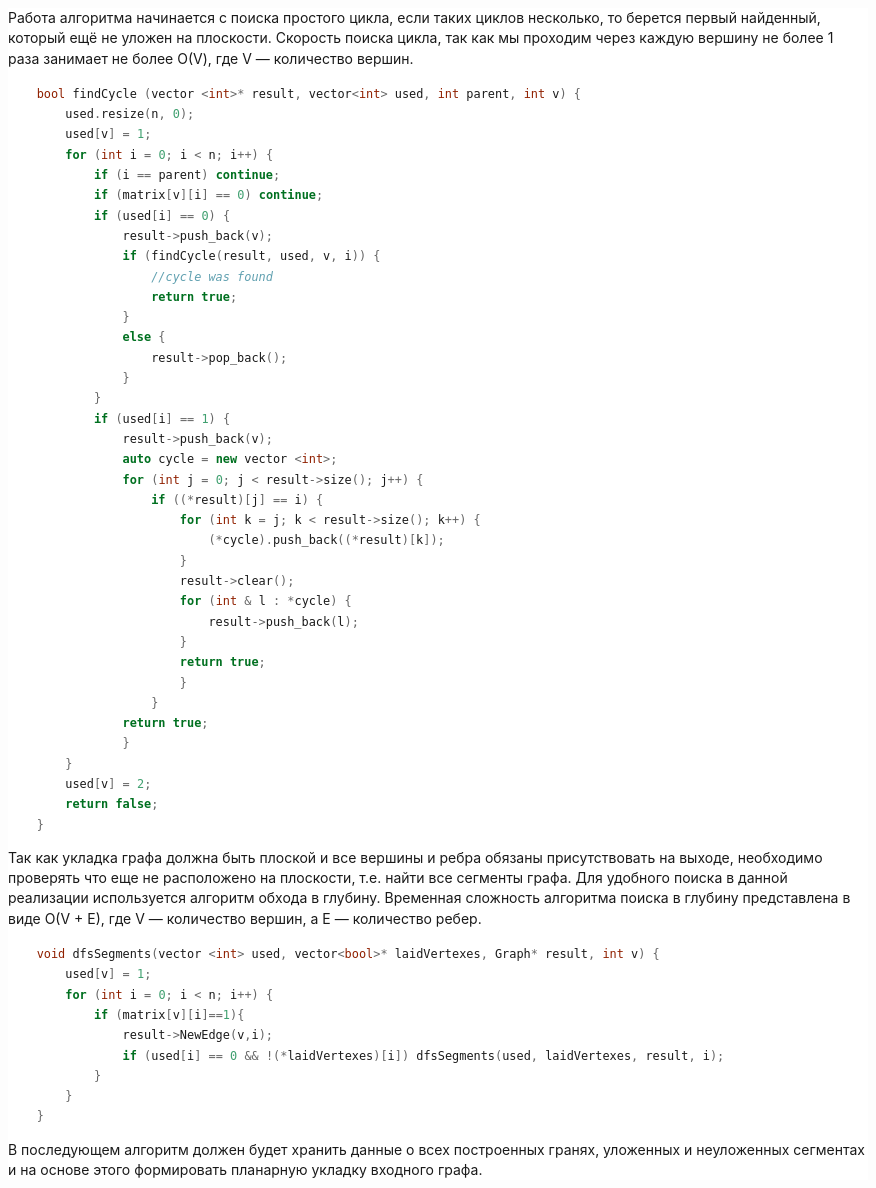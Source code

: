 Работа алгоритма начинается с поиска простого цикла, если таких циклов несколько, то берется первый найденный, который ещё не уложен на плоскости. Скорость поиска цикла, так как мы проходим через каждую вершину не более 1 раза занимает не более О(V), где V — количество вершин.


```cpp
    bool findCycle (vector <int>* result, vector<int> used, int parent, int v) {
        used.resize(n, 0);
        used[v] = 1;
        for (int i = 0; i < n; i++) {
            if (i == parent) continue;
            if (matrix[v][i] == 0) continue;
            if (used[i] == 0) {
                result->push_back(v);
                if (findCycle(result, used, v, i)) {
                    //cycle was found
                    return true;
                }
                else {
                    result->pop_back();
                }
            }
            if (used[i] == 1) {
                result->push_back(v);
                auto cycle = new vector <int>;
                for (int j = 0; j < result->size(); j++) {
                    if ((*result)[j] == i) {
                        for (int k = j; k < result->size(); k++) {
                            (*cycle).push_back((*result)[k]);
                        }
                        result->clear();
                        for (int & l : *cycle) {
                            result->push_back(l);
                        }
                        return true;
                        }
                    }
                return true;
                }
        }
        used[v] = 2;
        return false;
    }
```
Так как укладка графа должна быть плоской и все вершины и ребра обязаны присутствовать на выходе, необходимо проверять что еще не расположено на плоскости, т.е. найти все сегменты графа. Для удобного поиска в данной реализации используется алгоритм обхода в глубину. Временная сложность алгоритма поиска в глубину представлена в виде O(V + E), где V — количество вершин, а E — количество ребер.
    
```cpp
    void dfsSegments(vector <int> used, vector<bool>* laidVertexes, Graph* result, int v) {
        used[v] = 1;
        for (int i = 0; i < n; i++) {
            if (matrix[v][i]==1){
                result->NewEdge(v,i);
                if (used[i] == 0 && !(*laidVertexes)[i]) dfsSegments(used, laidVertexes, result, i);
            }
        }
    }
```
В последующем алгоритм должен будет хранить данные о всех построенных гранях, уложенных и неуложенных сегментах и на основе этого формировать планарную укладку входного графа.
